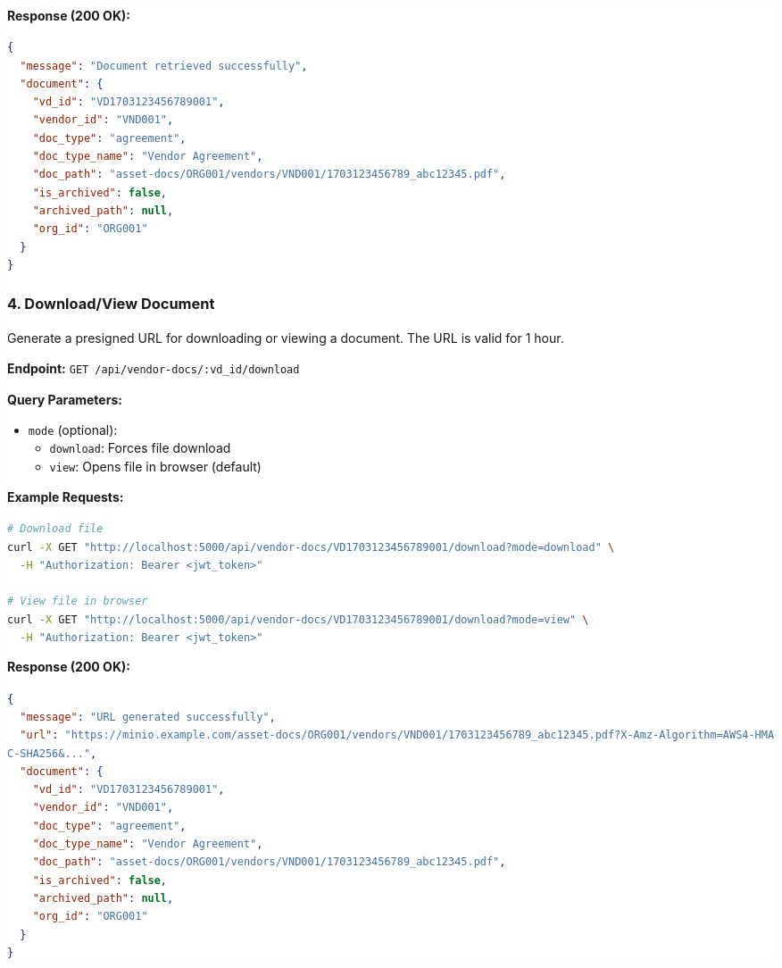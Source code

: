 **Response (200 OK):**
```json
{
  "message": "Document retrieved successfully",
  "document": {
    "vd_id": "VD1703123456789001",
    "vendor_id": "VND001",
    "doc_type": "agreement",
    "doc_type_name": "Vendor Agreement",
    "doc_path": "asset-docs/ORG001/vendors/VND001/1703123456789_abc12345.pdf",
    "is_archived": false,
    "archived_path": null,
    "org_id": "ORG001"
  }
}
```

### 4. Download/View Document
Generate a presigned URL for downloading or viewing a document. The URL is valid for 1 hour.

**Endpoint:** `GET /api/vendor-docs/:vd_id/download`

**Query Parameters:**
- `mode` (optional): 
  - `download`: Forces file download
  - `view`: Opens file in browser (default)

**Example Requests:**
```bash
# Download file
curl -X GET "http://localhost:5000/api/vendor-docs/VD1703123456789001/download?mode=download" \
  -H "Authorization: Bearer <jwt_token>"

# View file in browser
curl -X GET "http://localhost:5000/api/vendor-docs/VD1703123456789001/download?mode=view" \
  -H "Authorization: Bearer <jwt_token>"
```

**Response (200 OK):**
```json
{
  "message": "URL generated successfully",
  "url": "https://minio.example.com/asset-docs/ORG001/vendors/VND001/1703123456789_abc12345.pdf?X-Amz-Algorithm=AWS4-HMAC-SHA256&...",
  "document": {
    "vd_id": "VD1703123456789001",
    "vendor_id": "VND001",
    "doc_type": "agreement",
    "doc_type_name": "Vendor Agreement",
    "doc_path": "asset-docs/ORG001/vendors/VND001/1703123456789_abc12345.pdf",
    "is_archived": false,
    "archived_path": null,
    "org_id": "ORG001"
  }
}
```
